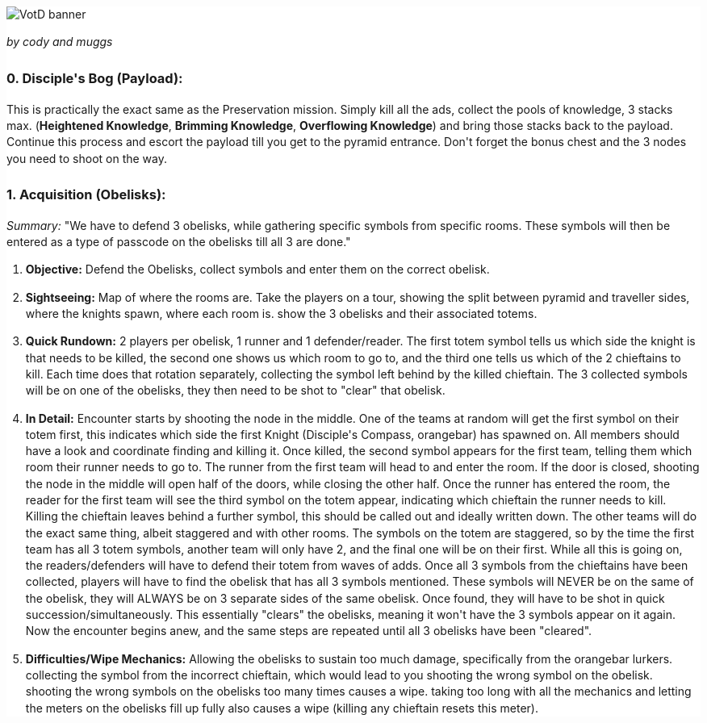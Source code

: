 ![VotD banner](https://cdn.discordapp.com/attachments/744263075364077679/969983726752792586/Frame_3.png)

*by cody*
*and muggs*
### 0. Disciple's Bog (Payload):

This is practically the exact same as the Preservation mission. Simply kill all the ads, collect the pools of knowledge, 3 stacks max. (**Heightened Knowledge**, **Brimming Knowledge**, **Overflowing Knowledge**) and bring those stacks back to the payload. Continue this process and escort the payload till you get to the pyramid entrance. Don't forget the bonus chest and the 3 nodes you need to shoot on the way.

### 1. Acquisition (Obelisks):

_Summary:_ "We have to defend 3 obelisks, while gathering specific symbols from specific rooms. These symbols will then be entered as a type of passcode on the obelisks till all 3 are done."

1. **Objective:** Defend the Obelisks, collect symbols and enter them on the correct obelisk.

2. **Sightseeing:** Map of where the rooms are. Take the players on a tour, showing the split between pyramid and traveller sides, where the knights spawn, where each room is. show the 3 obelisks and their associated totems.

3. **Quick Rundown:** 2 players per obelisk, 1 runner and 1 defender/reader. The first totem symbol tells us which side the knight is that needs to be killed, the second one shows us which room to go to, and the third one tells us which of the 2 chieftains to kill. Each time does that rotation separately, collecting the symbol left behind by the killed chieftain. The 3 collected symbols will be on one of the obelisks, they then need to be shot to "clear" that obelisk.

4. **In Detail:** Encounter starts by shooting the node in the middle. One of the teams at random will get the first symbol on their totem first, this indicates which side the first Knight (Disciple's Compass, orangebar) has spawned on. All members should have a look and coordinate finding and killing it. Once killed, the second symbol appears for the first team, telling them which room their runner needs to go to. The runner from the first team will head to and enter the room. If the door is closed, shooting the node in the middle will open half of the doors, while closing the other half. Once the runner has entered the room, the reader for the first team will see the third symbol on the totem appear, indicating which chieftain the runner needs to kill. Killing the chieftain leaves behind a further symbol, this should be called out and ideally written down. The other teams will do the exact same thing, albeit staggered and with other rooms. The symbols on the totem are staggered, so by the time the first team has all 3 totem symbols, another team will only have 2, and the final one will be on their first. While all this is going on, the readers/defenders will have to defend their totem from waves of adds. Once all 3 symbols from the chieftains have been collected, players will have to find the obelisk that has all 3 symbols mentioned. These symbols will NEVER be on the same of the obelisk, they will ALWAYS be on 3 separate sides of the same obelisk. Once found, they will have to be shot in quick succession/simultaneously. This essentially "clears" the obelisks, meaning it won't have the 3 symbols appear on it again. Now the encounter begins anew, and the same steps are repeated until all 3 obelisks have been "cleared".

5. **Difficulties/Wipe Mechanics:** Allowing the obelisks to sustain too much damage, specifically from the orangebar lurkers. collecting the symbol from the incorrect chieftain, which would lead to you shooting the wrong symbol on the obelisk. shooting the wrong symbols on the obelisks too many times causes a wipe. taking too long with all the mechanics and letting the meters on the obelisks fill up fully also causes a wipe (killing any chieftain resets this meter).
